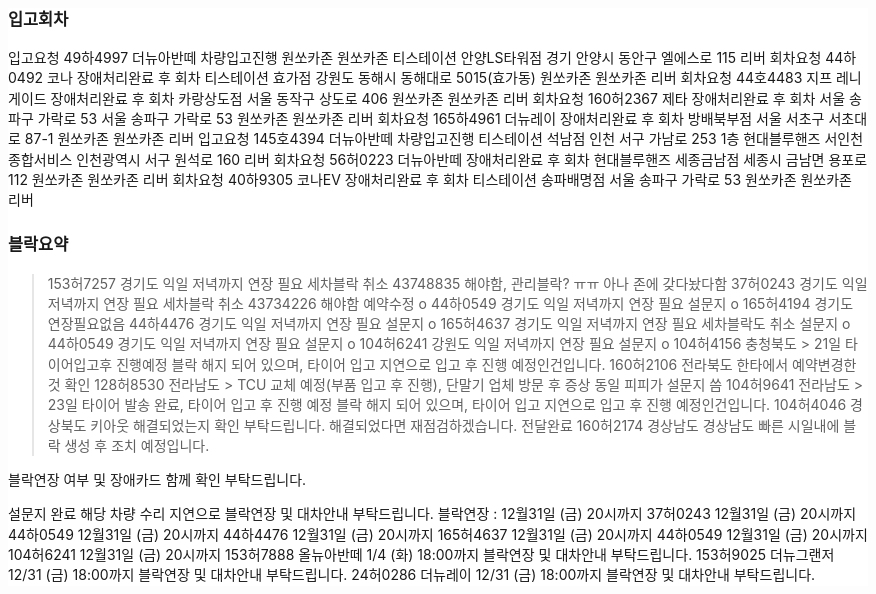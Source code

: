 ### 입고회차
입고요청	49하4997	더뉴아반떼	차량입고진행	원쏘카존	원쏘카존	티스테이션 안양LS타워점	경기 안양시 동안구 엘에스로 115	리버
회차요청	44하0492	코나	장애처리완료 후 회차	티스테이션 효가점	강원도 동해시 동해대로 5015(효가동)	원쏘카존	원쏘카존	리버
회차요청	44호4483	지프 레니게이드	장애처리완료 후 회차	카랑상도점	서울 동작구 상도로 406	원쏘카존	원쏘카존	리버
회차요청	160허2367	제타	장애처리완료 후 회차	서울 송파구 가락로 53	서울 송파구 가락로 53	원쏘카존	원쏘카존	리버
회차요청	165하4961	더뉴레이	장애처리완료 후 회차	방배북부점	서울 서초구 서초대로 87-1	원쏘카존	원쏘카존	리버
입고요청	145호4394	더뉴아반떼	차량입고진행	티스테이션 석남점	인천 서구 가남로 253 1층	현대블루핸즈 서인천종합서비스	인천광역시 서구 원석로 160	리버
회차요청	56허0223	더뉴아반떼	장애처리완료 후 회차	현대블루핸즈 세종금남점	세종시 금남면 용포로 112	원쏘카존	원쏘카존	리버
회차요청	40하9305	코나EV	장애처리완료 후 회차	티스테이션 송파배명점	서울 송파구 가락로 53	원쏘카존	원쏘카존	리버

### 블락요약
> 153허7257	경기도      익일 저녁까지 연장 필요  세차블락 취소 43748835 해야함, 관리블락? ㅠㅠ 아나 존에 갖다놨다함
> 37허0243	경기도      익일 저녁까지 연장 필요 세차블락 취소 43734226 해야함 예약수정 o
> 44하0549	경기도      익일 저녁까지 연장 필요 설문지 o
> 165허4194	경기도      연장필요없음
> 44하4476	경기도      익일 저녁까지 연장 필요 설문지 o
> 165허4637	경기도      익일 저녁까지 연장 필요 세차블락도 취소 설문지 o
> 44하0549	경기도		익일 저녁까지 연장 필요 설문지 o
> 104허6241	강원도      익일 저녁까지 연장 필요 설문지 o
> 104허4156	충청북도    > 21일 타이어입고후 진행예정	블락 해지 되어 있으며, 타이어 입고 지연으로 입고 후 진행 예정인건입니다.
> 160허2106	전라북도 한타에서 예약변경한것 확인
> 128허8530	전라남도    > TCU 교체 예정(부품 입고 후 진행), 단말기 업체 방문 후 증상 동일 피피가 설문지 씀
> 104허9641	전라남도    > 23일 타이어 발송 완료, 타이어 입고 후 진행 예정 블락 해지 되어 있으며, 타이어 입고 지연으로 입고 후 진행 예정인건입니다.
> 104허4046	경상북도	키아웃 해결되었는지 확인 부탁드립니다. 해결되었다면 재점검하겠습니다. 전달완료 
> 160허2174	경상남도    경상남도 빠른 시일내에 블락 생성 후 조치 예정입니다.

블락연장 여부 및 장애카드 함께 확인 부탁드립니다.


설문지 완료 
해당 차량 수리 지연으로 블락연장 및 대차안내 부탁드립니다.
블락연장 : 12월31일 (금) 20시까지
37허0243 12월31일 (금) 20시까지
44하0549 12월31일 (금) 20시까지
44하4476 12월31일 (금) 20시까지
165허4637 12월31일 (금) 20시까지
44하0549 12월31일 (금) 20시까지
104허6241 12월31일 (금) 20시까지
153허7888 올뉴아반떼 1/4 (화) 18:00까지 블락연장 및 대차안내 부탁드립니다.
153허9025 더뉴그랜저 12/31 (금) 18:00까지 블락연장 및 대차안내 부탁드립니다.
24허0286 더뉴레이 12/31 (금) 18:00까지 블락연장 및 대차안내 부탁드립니다.